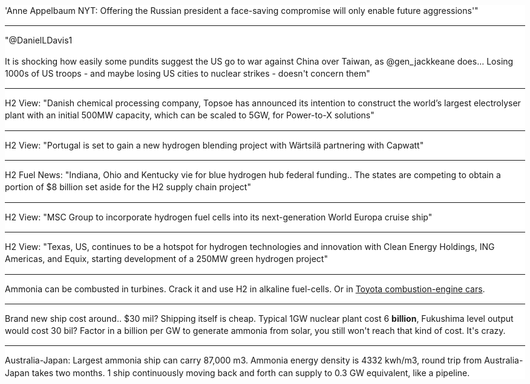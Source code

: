 'Anne Appelbaum NYT: Offering the Russian president a face-saving
compromise will only enable future aggressions'"

---

"@DanielLDavis1

It is shocking how easily some pundits suggest the US go to war
against China over Taiwan, as @gen_jackkeane does... Losing 1000s of
US troops - and maybe losing US cities to nuclear strikes - doesn't
concern them"

---

H2 View: "Danish chemical processing company, Topsoe has announced its
intention to construct the world’s largest electrolyser plant with an
initial 500MW capacity, which can be scaled to 5GW, for Power-to-X
solutions"

---

H2 View: "Portugal is set to gain a new hydrogen blending project with Wärtsilä
partnering with Capwatt"

---

H2 Fuel News: "Indiana, Ohio and Kentucky vie for blue hydrogen hub
federal funding.. The states are competing to obtain a portion of $8
billion set aside for the H2 supply chain project"

---

H2 View: "MSC Group to incorporate hydrogen fuel cells into its
next-generation World Europa cruise ship"

---

H2 View: "Texas, US, continues to be a hotspot for hydrogen
technologies and innovation with Clean Energy Holdings, ING Americas,
and Equix, starting development of a 250MW green hydrogen project"

---

Ammonia can be combusted in turbines. Crack it and use H2 in alkaline
fuel-cells. Or in [Toyota combustion-engine cars](https://www.youtube.com/watch?v=2dgzKW8EKMc).

---

Brand new ship cost around.. $30 mil? Shipping itself is
cheap. Typical 1GW nuclear plant cost 6 **billion**, Fukushima level
output would cost 30 bil? Factor in a billion per GW to generate
ammonia from solar, you still won't reach that kind of cost. It's
crazy.

---

Australia-Japan: Largest ammonia ship can carry 87,000 m3. Ammonia
energy density is 4332 kwh/m3, round trip from Australia-Japan takes
two months. 1 ship continuously moving back and forth can supply to
0.3 GW equivalent, like a pipeline.
